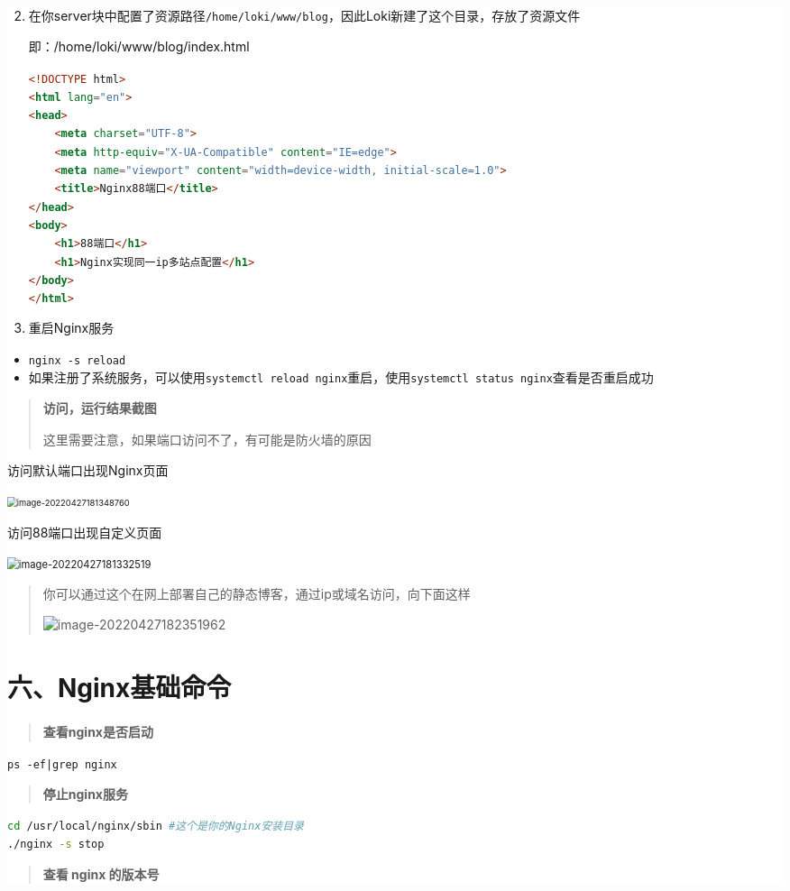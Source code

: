 2. 在你server块中配置了资源路径`/home/loki/www/blog`，因此Loki新建了这个目录，存放了资源文件

   即：/home/loki/www/blog/index.html

   ```html
   <!DOCTYPE html>
   <html lang="en">
   <head>
       <meta charset="UTF-8">
       <meta http-equiv="X-UA-Compatible" content="IE=edge">
       <meta name="viewport" content="width=device-width, initial-scale=1.0">
       <title>Nginx88端口</title>
   </head>
   <body>
       <h1>88端口</h1>
       <h1>Nginx实现同一ip多站点配置</h1>
   </body>
   </html>
   ```

3. 重启Nginx服务

+ `nginx -s reload`
+ 如果注册了系统服务，可以使用`systemctl reload nginx`重启，使用`systemctl status nginx`查看是否重启成功

> **访问，运行结果截图**
>
> 这里需要注意，如果端口访问不了，有可能是防火墙的原因

访问默认端口出现Nginx页面

<img src="https://s2.loli.net/2022/04/27/ZvXdguexNKpLY4h.png" alt="image-20220427181348760" style="zoom:67%;" />

访问88端口出现自定义页面

<img src="https://s2.loli.net/2022/04/27/q5NAau7U8mVPjOR.png" alt="image-20220427181332519" style="zoom:80%;" />

> 你可以通过这个在网上部署自己的静态博客，通过ip或域名访问，向下面这样
>
> ![image-20220427182351962](https://s2.loli.net/2022/04/27/5JyoQOsjDNlgRSH.png)

# 六、Nginx基础命令

> **查看nginx是否启动**

```
ps -ef|grep nginx
```

> **停止nginx服务**

```bash
cd /usr/local/nginx/sbin #这个是你的Nginx安装目录
./nginx -s stop
```

> **查看 nginx 的版本号**

